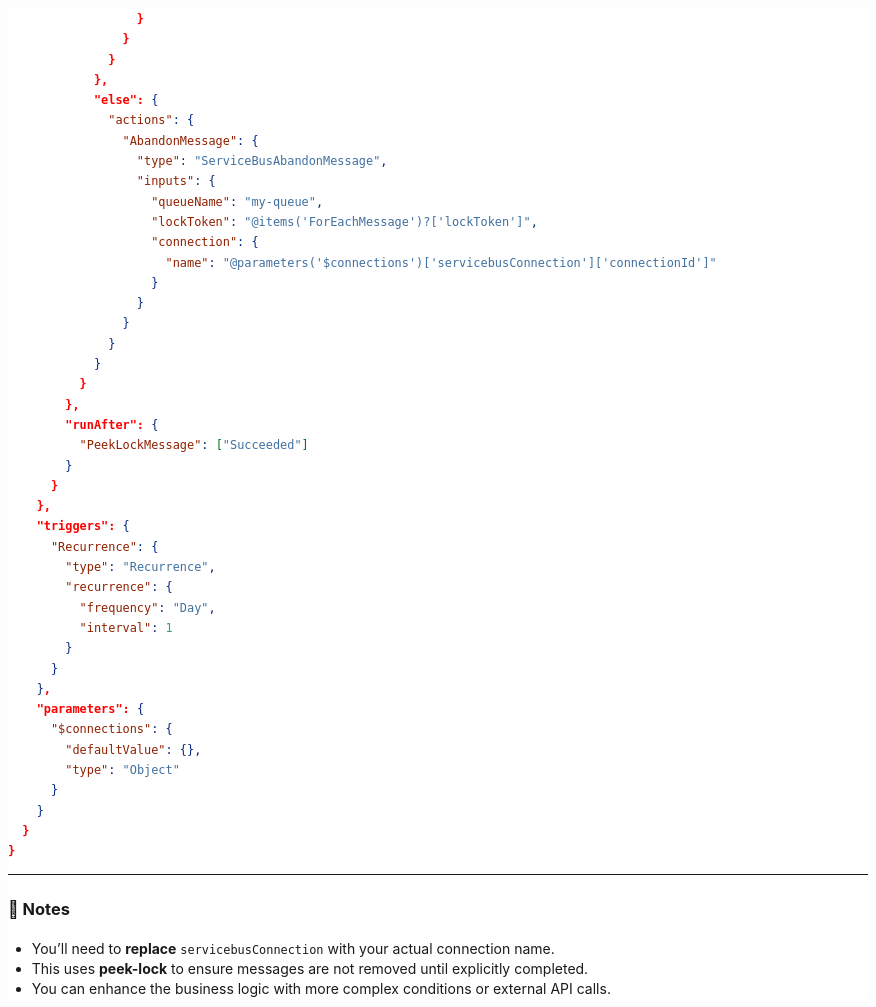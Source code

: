 ```json
                  }
                }
              }
            },
            "else": {
              "actions": {
                "AbandonMessage": {
                  "type": "ServiceBusAbandonMessage",
                  "inputs": {
                    "queueName": "my-queue",
                    "lockToken": "@items('ForEachMessage')?['lockToken']",
                    "connection": {
                      "name": "@parameters('$connections')['servicebusConnection']['connectionId']"
                    }
                  }
                }
              }
            }
          }
        },
        "runAfter": {
          "PeekLockMessage": ["Succeeded"]
        }
      }
    },
    "triggers": {
      "Recurrence": {
        "type": "Recurrence",
        "recurrence": {
          "frequency": "Day",
          "interval": 1
        }
      }
    },
    "parameters": {
      "$connections": {
        "defaultValue": {},
        "type": "Object"
      }
    }
  }
}
```

---

### 🧩 Notes

- You’ll need to **replace** `servicebusConnection` with your actual connection name.
- This uses **peek-lock** to ensure messages are not removed until explicitly completed.
- You can enhance the business logic with more complex conditions or external API calls.
